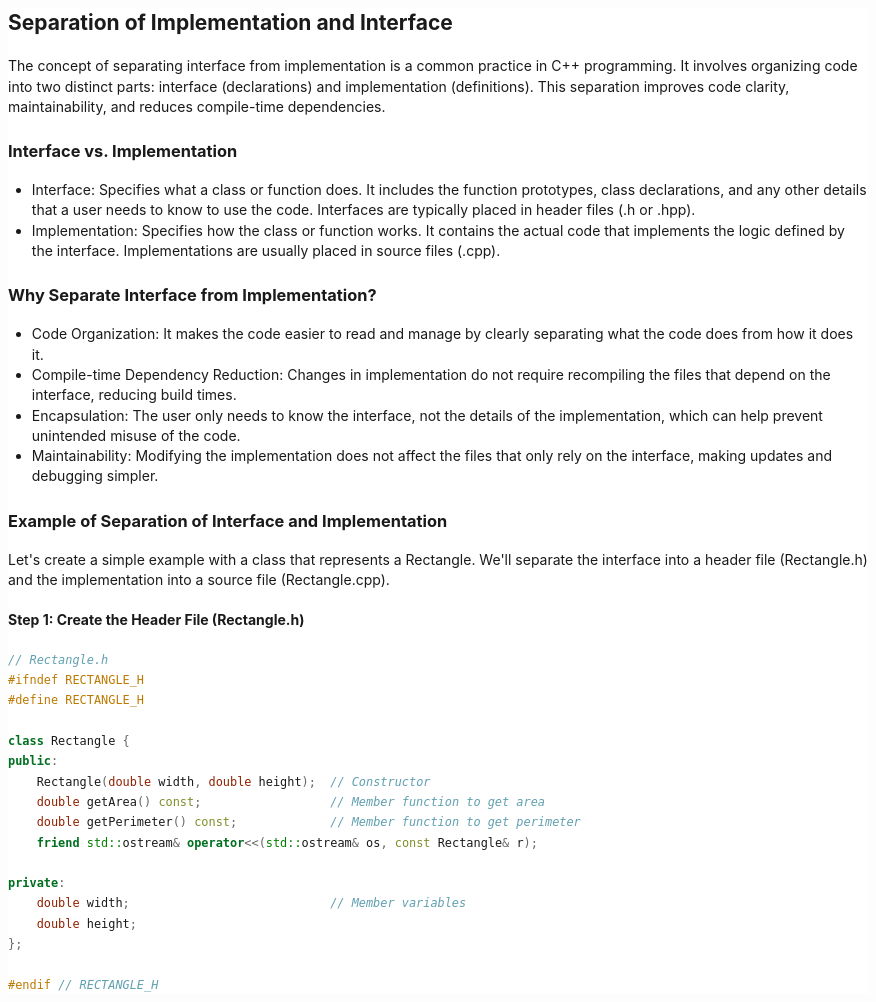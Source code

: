 

## Separation of Implementation and Interface
The concept of separating interface from implementation is a common practice in C++ programming. It involves organizing code into two distinct parts: interface (declarations) and implementation (definitions). This separation improves code clarity, maintainability, and reduces compile-time dependencies.

### Interface vs. Implementation
* Interface: Specifies what a class or function does. It includes the function prototypes, class declarations, and any other details that a user needs to know to use the code. Interfaces are typically placed in header files (.h or .hpp).
* Implementation: Specifies how the class or function works. It contains the actual code that implements the logic defined by the interface. Implementations are usually placed in source files (.cpp).


### Why Separate Interface from Implementation?
* Code Organization: It makes the code easier to read and manage by clearly separating what the code does from how it does it.
* Compile-time Dependency Reduction: Changes in implementation do not require recompiling the files that depend on the interface, reducing build times.
* Encapsulation: The user only needs to know the interface, not the details of the implementation, which can help prevent unintended misuse of the code.
* Maintainability: Modifying the implementation does not affect the files that only rely on the interface, making updates and debugging simpler.

### Example of Separation of Interface and Implementation
Let's create a simple example with a class that represents a Rectangle. We'll separate the interface into a header file (Rectangle.h) and the implementation into a source file (Rectangle.cpp).

#### Step 1: Create the Header File (Rectangle.h)
```cpp
// Rectangle.h
#ifndef RECTANGLE_H
#define RECTANGLE_H

class Rectangle {
public:
    Rectangle(double width, double height);  // Constructor
    double getArea() const;                  // Member function to get area
    double getPerimeter() const;             // Member function to get perimeter
    friend std::ostream& operator<<(std::ostream& os, const Rectangle& r);

private:
    double width;                            // Member variables
    double height;
};

#endif // RECTANGLE_H
```
